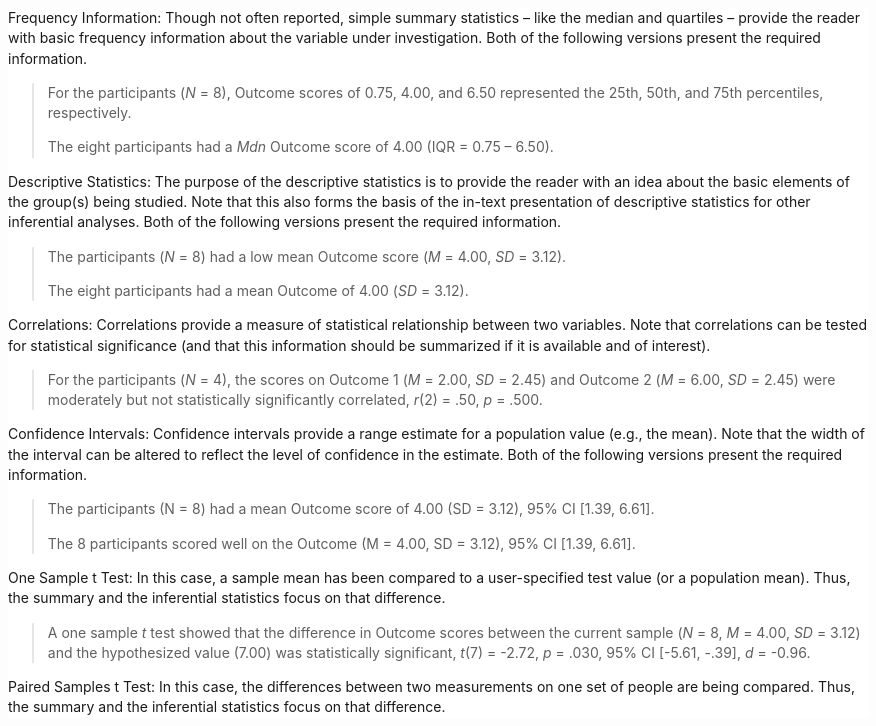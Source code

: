 Frequency Information: Though not often reported, simple summary
statistics – like the median and quartiles – provide the reader with
basic frequency information about the variable under investigation. Both
of the following versions present the required information.

> For the participants (*N* = 8), Outcome scores of 0.75, 4.00, and 6.50
> represented the 25th, 50th, and 75th percentiles, respectively.
>
> The eight participants had a *Mdn* Outcome score of 4.00 (IQR = 0.75 –
> 6.50).

Descriptive Statistics: The purpose of the descriptive statistics is to
provide the reader with an idea about the basic elements of the group(s)
being studied. Note that this also forms the basis of the in-text
presentation of descriptive statistics for other inferential analyses.
Both of the following versions present the required information.

> The participants (*N* = 8) had a low mean Outcome score (*M* = 4.00,
> *SD* = 3.12).
>
> The eight participants had a mean Outcome of 4.00 (*SD* = 3.12).

Correlations: Correlations provide a measure of statistical relationship
between two variables. Note that correlations can be tested for
statistical significance (and that this information should be summarized
if it is available and of interest).

> For the participants (*N* = 4), the scores on Outcome 1 (*M* = 2.00,
> *SD* = 2.45) and Outcome 2 (*M* = 6.00, *SD* = 2.45) were moderately
> but not statistically significantly correlated, *r*(2) = .50, *p* =
> .500.

Confidence Intervals: Confidence intervals provide a range estimate for
a population value (e.g., the mean). Note that the width of the interval
can be altered to reflect the level of confidence in the estimate. Both
of the following versions present the required information.

> The participants (N = 8) had a mean Outcome score of 4.00 (SD = 3.12),
> 95% CI \[1.39, 6.61\].
>
> The 8 participants scored well on the Outcome (M = 4.00, SD = 3.12),
> 95% CI \[1.39, 6.61\].

One Sample t Test: In this case, a sample mean has been compared to a
user-specified test value (or a population mean). Thus, the summary and
the inferential statistics focus on that difference.

> A one sample *t* test showed that the difference in Outcome scores
> between the current sample (*N* = 8, *M* = 4.00, *SD* = 3.12) and the
> hypothesized value (7.00) was statistically significant, *t*(7) =
> -2.72, *p* = .030, 95% CI \[-5.61, -.39\], *d* = -0.96.

Paired Samples t Test: In this case, the differences between two
measurements on one set of people are being compared. Thus, the summary
and the inferential statistics focus on that difference.
